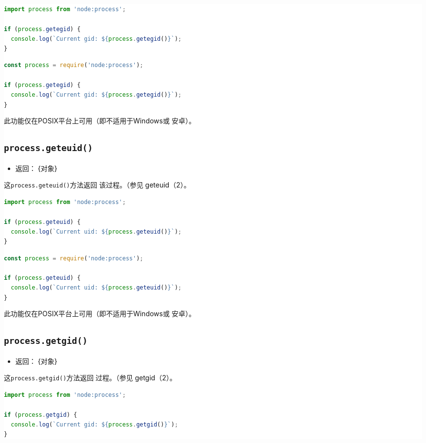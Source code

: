 ```mjs
import process from 'node:process';

if (process.getegid) {
  console.log(`Current gid: ${process.getegid()}`);
}
```

```cjs
const process = require('node:process');

if (process.getegid) {
  console.log(`Current gid: ${process.getegid()}`);
}
```

此功能仅在POSIX平台上可用（即不适用于Windows或
安卓）。

## `process.geteuid()`



*   返回： {对象}

这`process.geteuid()`方法返回
该过程。（参见 geteuid（2）。

```mjs
import process from 'node:process';

if (process.geteuid) {
  console.log(`Current uid: ${process.geteuid()}`);
}
```

```cjs
const process = require('node:process');

if (process.geteuid) {
  console.log(`Current uid: ${process.geteuid()}`);
}
```

此功能仅在POSIX平台上可用（即不适用于Windows或
安卓）。

## `process.getgid()`



*   返回： {对象}

这`process.getgid()`方法返回
过程。（参见 getgid（2）。

```mjs
import process from 'node:process';

if (process.getgid) {
  console.log(`Current gid: ${process.getgid()}`);
}
```
